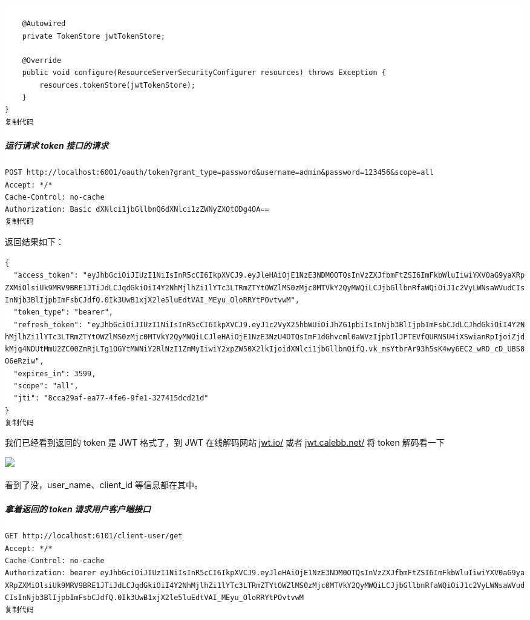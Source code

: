 ```

    @Autowired
    private TokenStore jwtTokenStore;

    @Override
    public void configure(ResourceServerSecurityConfigurer resources) throws Exception {
        resources.tokenStore(jwtTokenStore);
    }
}
复制代码
```

##### 运行请求 token 接口的请求

```
POST http://localhost:6001/oauth/token?grant_type=password&username=admin&password=123456&scope=all
Accept: */*
Cache-Control: no-cache
Authorization: Basic dXNlci1jbGllbnQ6dXNlci1zZWNyZXQtODg4OA==
复制代码
```

返回结果如下：

```
{
  "access_token": "eyJhbGciOiJIUzI1NiIsInR5cCI6IkpXVCJ9.eyJleHAiOjE1NzE3NDM0OTQsInVzZXJfbmFtZSI6ImFkbWluIiwiYXV0aG9yaXRpZXMiOlsiUk9MRV9BRE1JTiJdLCJqdGkiOiI4Y2NhMjlhZi1lYTc3LTRmZTYtOWZlMS0zMjc0MTVkY2QyMWQiLCJjbGllbnRfaWQiOiJ1c2VyLWNsaWVudCIsInNjb3BlIjpbImFsbCJdfQ.0Ik3UwB1xjX2le5luEdtVAI_MEyu_OloRRYtPOvtvwM",
  "token_type": "bearer",
  "refresh_token": "eyJhbGciOiJIUzI1NiIsInR5cCI6IkpXVCJ9.eyJ1c2VyX25hbWUiOiJhZG1pbiIsInNjb3BlIjpbImFsbCJdLCJhdGkiOiI4Y2NhMjlhZi1lYTc3LTRmZTYtOWZlMS0zMjc0MTVkY2QyMWQiLCJleHAiOjE1NzE3NzU4OTQsImF1dGhvcml0aWVzIjpbIlJPTEVfQURNSU4iXSwianRpIjoiZjdkMjg4NDUtMmU2ZC00ZmRjLTg1OGYtMWNiY2RlNzI1ZmMyIiwiY2xpZW50X2lkIjoidXNlci1jbGllbnQifQ.vk_msYtbrAr93h5sK4wy6EC2_wRD_cD_UBS8O6eRziw",
  "expires_in": 3599,
  "scope": "all",
  "jti": "8cca29af-ea77-4fe6-9fe1-327415dcd21d"
}
复制代码
```

我们已经看到返回的 token 是 JWT 格式了，到 JWT 在线解码网站 [jwt.io/](https://jwt.io/) 或者 [jwt.calebb.net/](http://jwt.calebb.net/) 将 token 解码看一下

![](https://user-gold-cdn.xitu.io/2020/3/18/170ec71dd863b699?imageView2/0/w/1280/h/960/format/webp/ignore-error/1)

看到了没，user_name、client_id 等信息都在其中。

##### 拿着返回的 token 请求用户客户端接口

```
GET http://localhost:6101/client-user/get
Accept: */*
Cache-Control: no-cache
Authorization: bearer eyJhbGciOiJIUzI1NiIsInR5cCI6IkpXVCJ9.eyJleHAiOjE1NzE3NDM0OTQsInVzZXJfbmFtZSI6ImFkbWluIiwiYXV0aG9yaXRpZXMiOlsiUk9MRV9BRE1JTiJdLCJqdGkiOiI4Y2NhMjlhZi1lYTc3LTRmZTYtOWZlMS0zMjc0MTVkY2QyMWQiLCJjbGllbnRfaWQiOiJ1c2VyLWNsaWVudCIsInNjb3BlIjpbImFsbCJdfQ.0Ik3UwB1xjX2le5luEdtVAI_MEyu_OloRRYtPOvtvwM
复制代码
```
